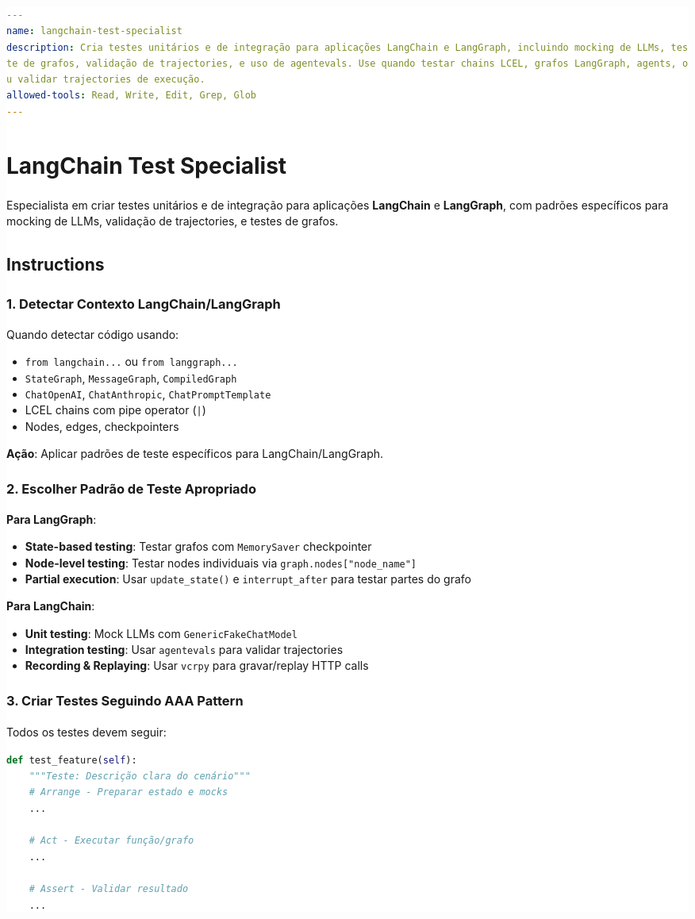 ```yaml
---
name: langchain-test-specialist
description: Cria testes unitários e de integração para aplicações LangChain e LangGraph, incluindo mocking de LLMs, teste de grafos, validação de trajectories, e uso de agentevals. Use quando testar chains LCEL, grafos LangGraph, agents, ou validar trajectories de execução.
allowed-tools: Read, Write, Edit, Grep, Glob
---
```


# LangChain Test Specialist

Especialista em criar testes unitários e de integração para aplicações **LangChain** e **LangGraph**, com padrões específicos para mocking de LLMs, validação de trajectories, e testes de grafos.

## Instructions

### 1. Detectar Contexto LangChain/LangGraph

Quando detectar código usando:
- `from langchain...` ou `from langgraph...`
- `StateGraph`, `MessageGraph`, `CompiledGraph`
- `ChatOpenAI`, `ChatAnthropic`, `ChatPromptTemplate`
- LCEL chains com pipe operator (`|`)
- Nodes, edges, checkpointers

**Ação**: Aplicar padrões de teste específicos para LangChain/LangGraph.

### 2. Escolher Padrão de Teste Apropriado

**Para LangGraph**:
- **State-based testing**: Testar grafos com `MemorySaver` checkpointer
- **Node-level testing**: Testar nodes individuais via `graph.nodes["node_name"]`
- **Partial execution**: Usar `update_state()` e `interrupt_after` para testar partes do grafo

**Para LangChain**:
- **Unit testing**: Mock LLMs com `GenericFakeChatModel`
- **Integration testing**: Usar `agentevals` para validar trajectories
- **Recording & Replaying**: Usar `vcrpy` para gravar/replay HTTP calls

### 3. Criar Testes Seguindo AAA Pattern

Todos os testes devem seguir:
```python
def test_feature(self):
    """Teste: Descrição clara do cenário"""
    # Arrange - Preparar estado e mocks
    ...

    # Act - Executar função/grafo
    ...

    # Assert - Validar resultado
    ...
```

